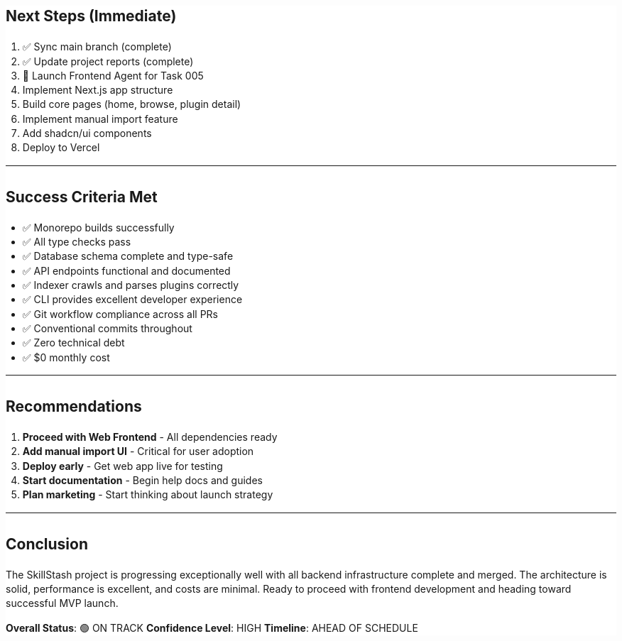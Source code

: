
## Next Steps (Immediate)

1. ✅ Sync main branch (complete)
2. ✅ Update project reports (complete)
3. 🔄 Launch Frontend Agent for Task 005
4. Implement Next.js app structure
5. Build core pages (home, browse, plugin detail)
6. Implement manual import feature
7. Add shadcn/ui components
8. Deploy to Vercel

---

## Success Criteria Met

- ✅ Monorepo builds successfully
- ✅ All type checks pass
- ✅ Database schema complete and type-safe
- ✅ API endpoints functional and documented
- ✅ Indexer crawls and parses plugins correctly
- ✅ CLI provides excellent developer experience
- ✅ Git workflow compliance across all PRs
- ✅ Conventional commits throughout
- ✅ Zero technical debt
- ✅ $0 monthly cost

---

## Recommendations

1. **Proceed with Web Frontend** - All dependencies ready
2. **Add manual import UI** - Critical for user adoption
3. **Deploy early** - Get web app live for testing
4. **Start documentation** - Begin help docs and guides
5. **Plan marketing** - Start thinking about launch strategy

---

## Conclusion

The SkillStash project is progressing exceptionally well with all backend infrastructure complete and merged. The architecture is solid, performance is excellent, and costs are minimal. Ready to proceed with frontend development and heading toward successful MVP launch.

**Overall Status**: 🟢 ON TRACK
**Confidence Level**: HIGH
**Timeline**: AHEAD OF SCHEDULE

